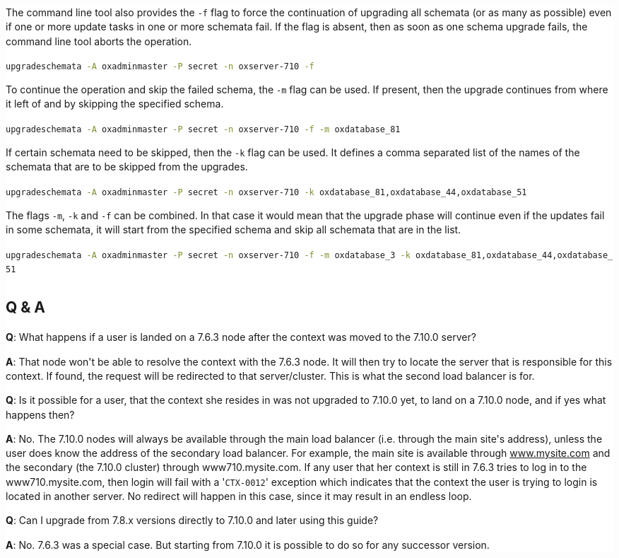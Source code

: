 The command line tool also provides the `-f` flag to force the continuation of upgrading all schemata (or as many as possible) even if one or more update tasks in one or more schemata fail. If the flag is absent, then as soon as one schema upgrade fails, the command line tool aborts the operation.

```bash
upgradeschemata -A oxadminmaster -P secret -n oxserver-710 -f
```

To continue the operation and skip the failed schema, the `-m` flag can be used. If present, then the upgrade continues from where it left of and by skipping the specified schema.

```bash
upgradeschemata -A oxadminmaster -P secret -n oxserver-710 -f -m oxdatabase_81
```
If certain schemata need to be skipped, then the `-k` flag can be used. It defines a comma separated list of the names of the schemata that are to be skipped from the upgrades.

```bash
upgradeschemata -A oxadminmaster -P secret -n oxserver-710 -k oxdatabase_81,oxdatabase_44,oxdatabase_51
```

The flags `-m`, `-k` and `-f` can be combined. In that case it would mean that the upgrade phase will continue even if the updates fail in some schemata, it will start from the specified schema and skip all schemata that are in the list.

```bash
upgradeschemata -A oxadminmaster -P secret -n oxserver-710 -f -m oxdatabase_3 -k oxdatabase_81,oxdatabase_44,oxdatabase_51
```

## Q & A

**Q**: What happens if a user is landed on a 7.6.3 node after the context was moved to the 7.10.0 server?

**A**: That node won't be able to resolve the context with the 7.6.3 node. It will then try to locate the server that is responsible for this context. If found, the request will be redirected to that server/cluster. This is what the second load balancer is for.

**Q**: Is it possible for a user, that the context she resides in was not upgraded to 7.10.0 yet, to land on a 7.10.0 node, and if yes what happens then?

**A**: No. The 7.10.0 nodes will always be available through the main load balancer (i.e. through the main site's address), unless the user does know the address of the secondary load balancer. For example, the main site is available through www.mysite.com and the secondary (the 7.10.0 cluster) through www710.mysite.com. If any user that her context is still in 7.6.3 tries to log in to the www710.mysite.com, then login will fail with a '`CTX-0012`' exception which indicates that the context the user is trying to login is located in another server. No redirect will happen in this case, since it may result in an endless loop.

**Q**: Can I upgrade from 7.8.x versions directly to 7.10.0 and later using this guide?

**A**: No. 7.6.3 was a special case. But starting from 7.10.0 it is possible to do so for any successor version.